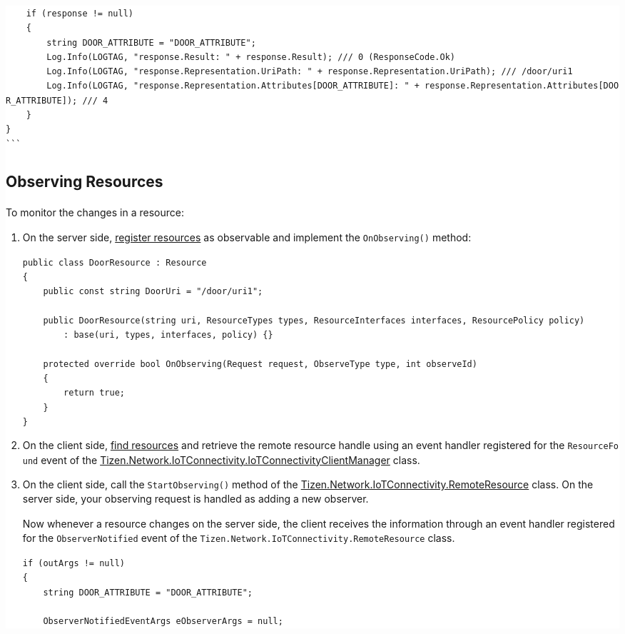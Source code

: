         if (response != null)
        {
            string DOOR_ATTRIBUTE = "DOOR_ATTRIBUTE";
            Log.Info(LOGTAG, "response.Result: " + response.Result); /// 0 (ResponseCode.Ok)
            Log.Info(LOGTAG, "response.Representation.UriPath: " + response.Representation.UriPath); /// /door/uri1
            Log.Info(LOGTAG, "response.Representation.Attributes[DOOR_ATTRIBUTE]: " + response.Representation.Attributes[DOOR_ATTRIBUTE]); /// 4
        }
    }
    ```

<a name="scenario_5"></a>
## Observing Resources 

To monitor the changes in a resource:

1.  On the server side, [register resources](#scenario_1) as observable and implement the `OnObserving()` method:

    ``` 
    public class DoorResource : Resource
    {
        public const string DoorUri = "/door/uri1";

        public DoorResource(string uri, ResourceTypes types, ResourceInterfaces interfaces, ResourcePolicy policy)
            : base(uri, types, interfaces, policy) {}

        protected override bool OnObserving(Request request, ObserveType type, int observeId)
        {
            return true;
        }
    }
    ```

2. On the client side, [find resources](#scenario_2) and retrieve the remote resource handle using an event handler registered for the `ResourceFound` event of the [Tizen.Network.IoTConnectivity.IoTConnectivityClientManager](https://developer.tizen.org/dev-guide/csapi/api/Tizen.Network.IoTConnectivity.IoTConnectivityClientManager.html) class.
3. On the client side, call the `StartObserving()` method of the [Tizen.Network.IoTConnectivity.RemoteResource](https://developer.tizen.org/dev-guide/csapi/api/Tizen.Network.IoTConnectivity.RemoteResource.html) class. On the server side, your observing request is handled as adding a new observer.

    Now whenever a resource changes on the server side, the client receives the information through an event handler registered for the `ObserverNotified` event of the `Tizen.Network.IoTConnectivity.RemoteResource` class.

    ``` 
    if (outArgs != null)
    {
        string DOOR_ATTRIBUTE = "DOOR_ATTRIBUTE";

        ObserverNotifiedEventArgs eObserverArgs = null;
